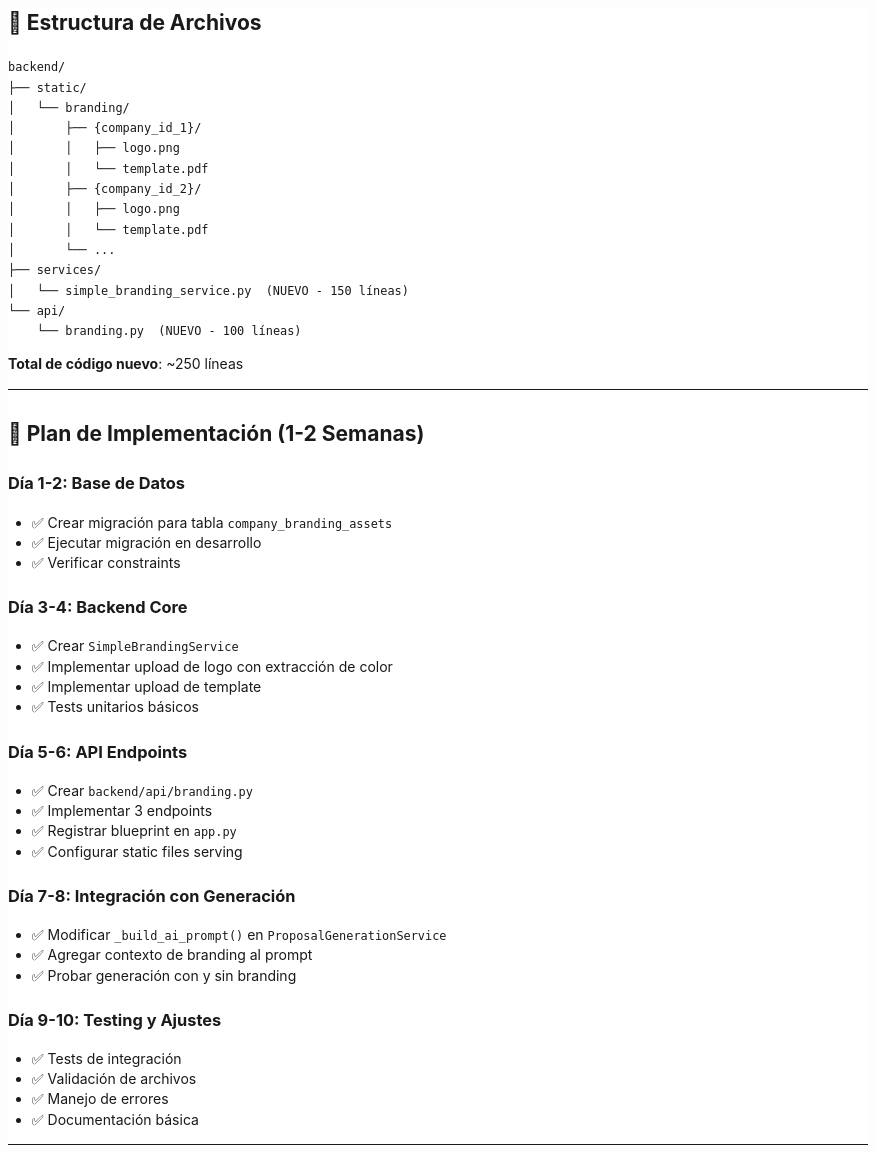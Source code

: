 
## 📂 Estructura de Archivos

```
backend/
├── static/
│   └── branding/
│       ├── {company_id_1}/
│       │   ├── logo.png
│       │   └── template.pdf
│       ├── {company_id_2}/
│       │   ├── logo.png
│       │   └── template.pdf
│       └── ...
├── services/
│   └── simple_branding_service.py  (NUEVO - 150 líneas)
└── api/
    └── branding.py  (NUEVO - 100 líneas)
```

**Total de código nuevo**: ~250 líneas

---

## 🚀 Plan de Implementación (1-2 Semanas)

### **Día 1-2: Base de Datos**
- ✅ Crear migración para tabla `company_branding_assets`
- ✅ Ejecutar migración en desarrollo
- ✅ Verificar constraints

### **Día 3-4: Backend Core**
- ✅ Crear `SimpleBrandingService`
- ✅ Implementar upload de logo con extracción de color
- ✅ Implementar upload de template
- ✅ Tests unitarios básicos

### **Día 5-6: API Endpoints**
- ✅ Crear `backend/api/branding.py`
- ✅ Implementar 3 endpoints
- ✅ Registrar blueprint en `app.py`
- ✅ Configurar static files serving

### **Día 7-8: Integración con Generación**
- ✅ Modificar `_build_ai_prompt()` en `ProposalGenerationService`
- ✅ Agregar contexto de branding al prompt
- ✅ Probar generación con y sin branding

### **Día 9-10: Testing y Ajustes**
- ✅ Tests de integración
- ✅ Validación de archivos
- ✅ Manejo de errores
- ✅ Documentación básica

---